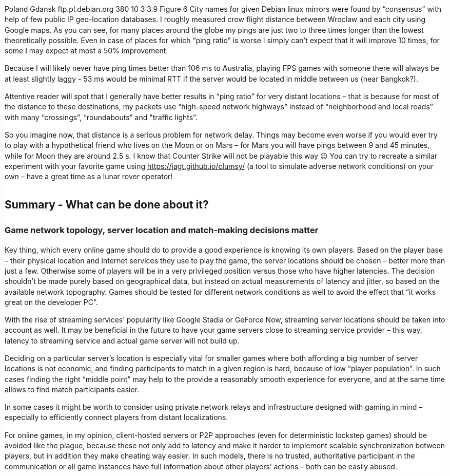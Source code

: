 Poland	Gdansk	ftp.pl.debian.org	380	10	3	3.9
Figure 6 City names for given Debian linux mirrors were found by “consensus” with help of few public IP geo-location databases. I roughly measured crow flight distance between Wroclaw and each city using Google maps.
As you can see, for many places around the globe my pings are just two to three times longer than the lowest theoretically possible. Even in case of places for which “ping ratio” is worse I simply can’t expect that it will improve 10 times, for some I may expect at most a 50% improvement.

Because I will likely never have ping times better than 106 ms to Australia, playing FPS games with someone there will always be at least slightly laggy - 53 ms would be minimal RTT if the server would be located in middle between us (near Bangkok?).

Attentive reader will spot that I generally have better results in “ping ratio” for very distant locations – that is because for most of the distance to these destinations, my packets use “high-speed network highways” instead of “neighborhood and local roads” with many “crossings”, “roundabouts” and "traffic lights”.

So you imagine now, that distance is a serious problem for network delay. Things may become even worse if you would ever try to play with a hypothetical friend who lives on the Moon or on Mars – for Mars you will have pings between 9 and 45 minutes, while for Moon they are around 2.5 s. I know that Counter Strike will not be playable this way 😉 You can try to recreate a similar experiment with your favorite game using https://jagt.github.io/clumsy/ (a tool to simulate adverse network conditions) on your own – have a great time as a lunar rover operator!

## Summary - What can be done about it?

### Game network topology, server location and match-making decisions matter

Key thing, which every online game should do to provide a good experience is knowing its own players. Based on the player base – their physical location and Internet services they use to play the game, the server locations should be chosen – better  more than just a few. Otherwise some of players will be in a very privileged position versus those who have higher latencies. The decision shouldn’t be made purely based on geographical data, but instead on actual measurements of latency and jitter, so based on the available network topography. Games should be tested for different network conditions as well to avoid the effect that “it works great on the developer PC”.

With the rise of streaming services’ popularity like Google Stadia or GeForce Now, streaming server locations should be taken into account as well. It may be beneficial in the future to have your game servers close to streaming service provider – this way, latency to streaming service and actual game server will not build up.

Deciding on a particular server’s location is especially vital for smaller games where both affording a big number of server locations is not economic, and finding participants to match in a given region is hard, because of low “player population”. In such cases finding the right “middle point” may help to the provide a reasonably smooth experience for everyone, and at the same time allows to find match participants easier.

In some cases it might be worth to consider using private network relays and infrastructure designed with gaming in mind – especially to efficiently connect players from distant localizations.

For online games, in my opinion, client-hosted servers or P2P approaches (even for deterministic lockstep games) should be avoided like the plague, because these not only add to latency and make it harder to implement scalable synchronization between players, but in addition they make cheating way easier. In such models, there is no trusted, authoritative participant in the communication or all game instances have full information about other players’ actions – both can be easily abused.
